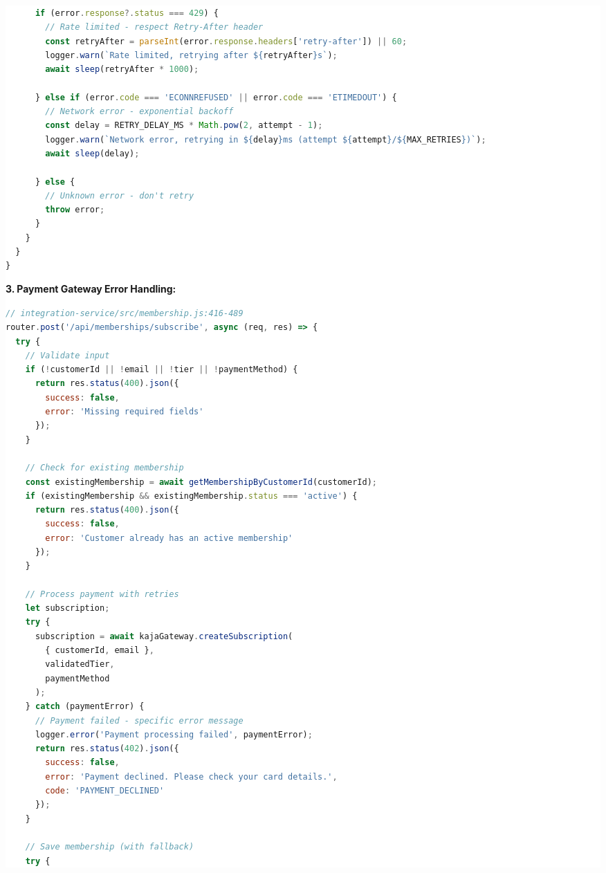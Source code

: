 ```javascript
      if (error.response?.status === 429) {
        // Rate limited - respect Retry-After header
        const retryAfter = parseInt(error.response.headers['retry-after']) || 60;
        logger.warn(`Rate limited, retrying after ${retryAfter}s`);
        await sleep(retryAfter * 1000);

      } else if (error.code === 'ECONNREFUSED' || error.code === 'ETIMEDOUT') {
        // Network error - exponential backoff
        const delay = RETRY_DELAY_MS * Math.pow(2, attempt - 1);
        logger.warn(`Network error, retrying in ${delay}ms (attempt ${attempt}/${MAX_RETRIES})`);
        await sleep(delay);

      } else {
        // Unknown error - don't retry
        throw error;
      }
    }
  }
}
```

**3. Payment Gateway Error Handling:**

```javascript
// integration-service/src/membership.js:416-489
router.post('/api/memberships/subscribe', async (req, res) => {
  try {
    // Validate input
    if (!customerId || !email || !tier || !paymentMethod) {
      return res.status(400).json({
        success: false,
        error: 'Missing required fields'
      });
    }

    // Check for existing membership
    const existingMembership = await getMembershipByCustomerId(customerId);
    if (existingMembership && existingMembership.status === 'active') {
      return res.status(400).json({
        success: false,
        error: 'Customer already has an active membership'
      });
    }

    // Process payment with retries
    let subscription;
    try {
      subscription = await kajaGateway.createSubscription(
        { customerId, email },
        validatedTier,
        paymentMethod
      );
    } catch (paymentError) {
      // Payment failed - specific error message
      logger.error('Payment processing failed', paymentError);
      return res.status(402).json({
        success: false,
        error: 'Payment declined. Please check your card details.',
        code: 'PAYMENT_DECLINED'
      });
    }

    // Save membership (with fallback)
    try {
```